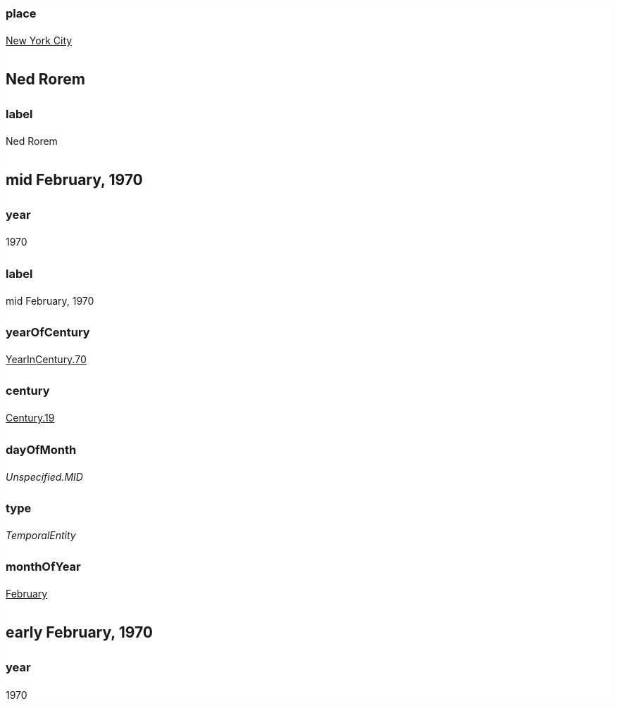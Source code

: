 ### place


[New York City](#New-York-City)

## Ned Rorem

### label


Ned Rorem

## mid February, 1970

### year


1970

### label


mid February, 1970

### yearOfCentury


[YearInCentury.70](#YearInCentury.70)

### century


[Century.19](#Century.19)

### dayOfMonth


*Unspecified.MID*

### type


*TemporalEntity*

### monthOfYear


[February](#February)

## early February, 1970

### year


1970
